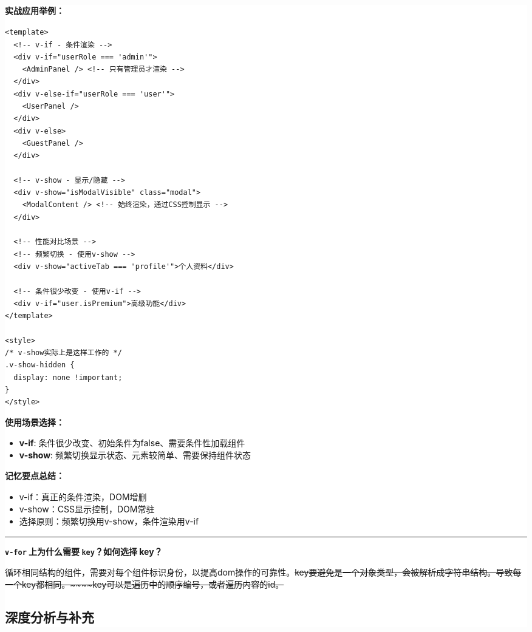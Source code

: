 **实战应用举例：**
```vue
<template>
  <!-- v-if - 条件渲染 -->
  <div v-if="userRole === 'admin'">
    <AdminPanel /> <!-- 只有管理员才渲染 -->
  </div>
  <div v-else-if="userRole === 'user'">
    <UserPanel />
  </div>
  <div v-else>
    <GuestPanel />
  </div>

  <!-- v-show - 显示/隐藏 -->
  <div v-show="isModalVisible" class="modal">
    <ModalContent /> <!-- 始终渲染，通过CSS控制显示 -->
  </div>

  <!-- 性能对比场景 -->
  <!-- 频繁切换 - 使用v-show -->
  <div v-show="activeTab === 'profile'">个人资料</div>

  <!-- 条件很少改变 - 使用v-if -->
  <div v-if="user.isPremium">高级功能</div>
</template>

<style>
/* v-show实际上是这样工作的 */
.v-show-hidden {
  display: none !important;
}
</style>
```

**使用场景选择：**
- **v-if**: 条件很少改变、初始条件为false、需要条件性加载组件
- **v-show**: 频繁切换显示状态、元素较简单、需要保持组件状态

**记忆要点总结：**
- v-if：真正的条件渲染，DOM增删
- v-show：CSS显示控制，DOM常驻
- 选择原则：频繁切换用v-show，条件渲染用v-if

---

**`v-for` 上为什么需要 `key`？如何选择 key？**

循环相同结构的组件，需要对每个组件标识身份，以提高dom操作的可靠性。~~key要避免是一个对象类型，会被解析成字符串结构。导致每一个key都相同。~~~~key可以是遍历中的顺序编号，或者遍历内容的id。~~

## 深度分析与补充
